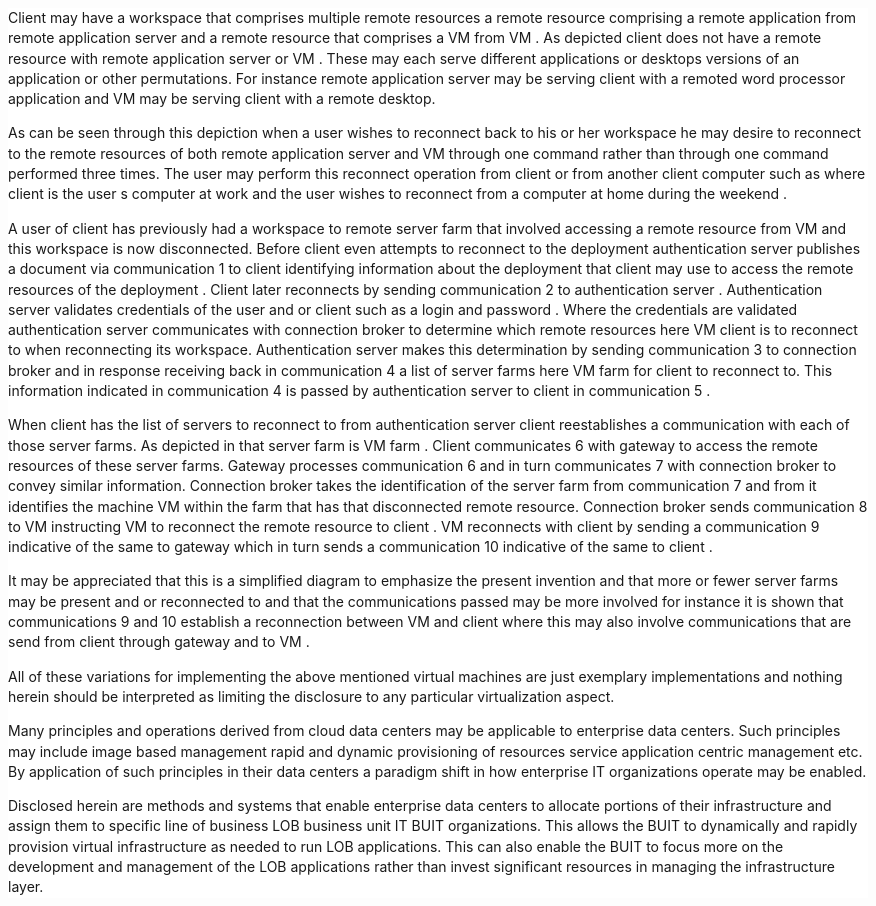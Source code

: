 Client may have a workspace that comprises multiple remote resources a remote resource comprising a remote application from remote application server and a remote resource that comprises a VM from VM . As depicted client does not have a remote resource with remote application server or VM . These may each serve different applications or desktops versions of an application or other permutations. For instance remote application server may be serving client with a remoted word processor application and VM may be serving client with a remote desktop.

As can be seen through this depiction when a user wishes to reconnect back to his or her workspace he may desire to reconnect to the remote resources of both remote application server and VM through one command rather than through one command performed three times. The user may perform this reconnect operation from client or from another client computer such as where client is the user s computer at work and the user wishes to reconnect from a computer at home during the weekend .

A user of client has previously had a workspace to remote server farm that involved accessing a remote resource from VM and this workspace is now disconnected. Before client even attempts to reconnect to the deployment authentication server publishes a document via communication 1 to client identifying information about the deployment that client may use to access the remote resources of the deployment . Client later reconnects by sending communication 2 to authentication server . Authentication server validates credentials of the user and or client such as a login and password . Where the credentials are validated authentication server communicates with connection broker to determine which remote resources here VM client is to reconnect to when reconnecting its workspace. Authentication server makes this determination by sending communication 3 to connection broker and in response receiving back in communication 4 a list of server farms here VM farm for client to reconnect to. This information indicated in communication 4 is passed by authentication server to client in communication 5 .

When client has the list of servers to reconnect to from authentication server client reestablishes a communication with each of those server farms. As depicted in that server farm is VM farm . Client communicates 6 with gateway to access the remote resources of these server farms. Gateway processes communication 6 and in turn communicates 7 with connection broker to convey similar information. Connection broker takes the identification of the server farm from communication 7 and from it identifies the machine VM within the farm that has that disconnected remote resource. Connection broker sends communication 8 to VM instructing VM to reconnect the remote resource to client . VM reconnects with client by sending a communication 9 indicative of the same to gateway which in turn sends a communication 10 indicative of the same to client .

It may be appreciated that this is a simplified diagram to emphasize the present invention and that more or fewer server farms may be present and or reconnected to and that the communications passed may be more involved for instance it is shown that communications 9 and 10 establish a reconnection between VM and client where this may also involve communications that are send from client through gateway and to VM .

All of these variations for implementing the above mentioned virtual machines are just exemplary implementations and nothing herein should be interpreted as limiting the disclosure to any particular virtualization aspect.

Many principles and operations derived from cloud data centers may be applicable to enterprise data centers. Such principles may include image based management rapid and dynamic provisioning of resources service application centric management etc. By application of such principles in their data centers a paradigm shift in how enterprise IT organizations operate may be enabled.

Disclosed herein are methods and systems that enable enterprise data centers to allocate portions of their infrastructure and assign them to specific line of business LOB business unit IT BUIT organizations. This allows the BUIT to dynamically and rapidly provision virtual infrastructure as needed to run LOB applications. This can also enable the BUIT to focus more on the development and management of the LOB applications rather than invest significant resources in managing the infrastructure layer.
